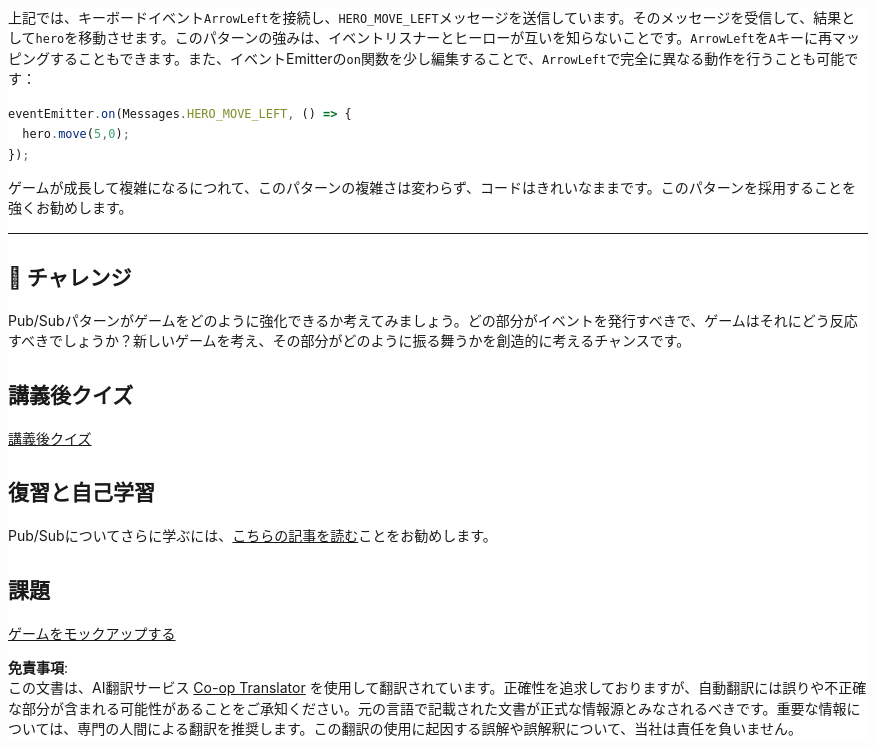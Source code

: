上記では、キーボードイベント`ArrowLeft`を接続し、`HERO_MOVE_LEFT`メッセージを送信しています。そのメッセージを受信して、結果として`hero`を移動させます。このパターンの強みは、イベントリスナーとヒーローが互いを知らないことです。`ArrowLeft`を`A`キーに再マッピングすることもできます。また、イベントEmitterの`on`関数を少し編集することで、`ArrowLeft`で完全に異なる動作を行うことも可能です：

```javascript
eventEmitter.on(Messages.HERO_MOVE_LEFT, () => {
  hero.move(5,0);
});
```

ゲームが成長して複雑になるにつれて、このパターンの複雑さは変わらず、コードはきれいなままです。このパターンを採用することを強くお勧めします。

---

## 🚀 チャレンジ

Pub/Subパターンがゲームをどのように強化できるか考えてみましょう。どの部分がイベントを発行すべきで、ゲームはそれにどう反応すべきでしょうか？新しいゲームを考え、その部分がどのように振る舞うかを創造的に考えるチャンスです。

## 講義後クイズ

[講義後クイズ](https://ashy-river-0debb7803.1.azurestaticapps.net/quiz/30)

## 復習と自己学習

Pub/Subについてさらに学ぶには、[こちらの記事を読む](https://docs.microsoft.com/azure/architecture/patterns/publisher-subscriber/?WT.mc_id=academic-77807-sagibbon)ことをお勧めします。

## 課題

[ゲームをモックアップする](assignment.md)

**免責事項**:  
この文書は、AI翻訳サービス [Co-op Translator](https://github.com/Azure/co-op-translator) を使用して翻訳されています。正確性を追求しておりますが、自動翻訳には誤りや不正確な部分が含まれる可能性があることをご承知ください。元の言語で記載された文書が正式な情報源とみなされるべきです。重要な情報については、専門の人間による翻訳を推奨します。この翻訳の使用に起因する誤解や誤解釈について、当社は責任を負いません。